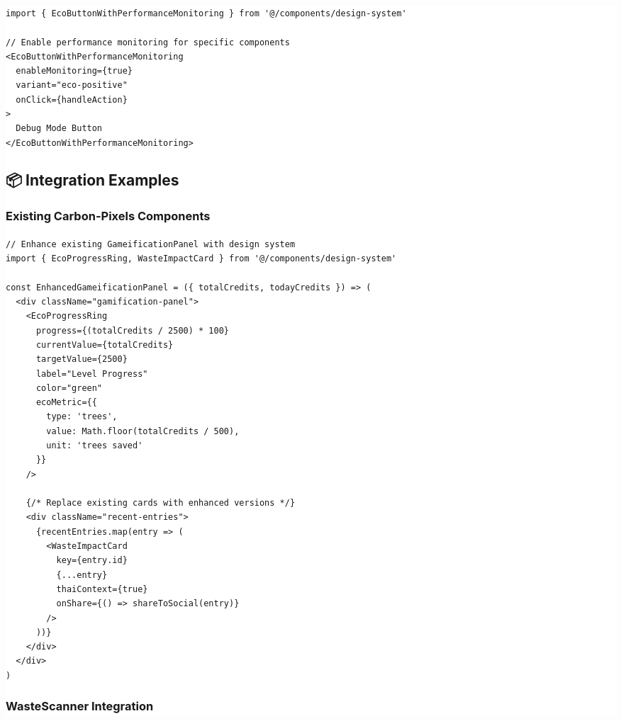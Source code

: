 ```tsx
import { EcoButtonWithPerformanceMonitoring } from '@/components/design-system'

// Enable performance monitoring for specific components
<EcoButtonWithPerformanceMonitoring
  enableMonitoring={true}
  variant="eco-positive"
  onClick={handleAction}
>
  Debug Mode Button
</EcoButtonWithPerformanceMonitoring>
```

## 📦 Integration Examples

### Existing Carbon-Pixels Components

```tsx
// Enhance existing GameificationPanel with design system
import { EcoProgressRing, WasteImpactCard } from '@/components/design-system'

const EnhancedGameificationPanel = ({ totalCredits, todayCredits }) => (
  <div className="gamification-panel">
    <EcoProgressRing
      progress={(totalCredits / 2500) * 100}
      currentValue={totalCredits}
      targetValue={2500}
      label="Level Progress"
      color="green"
      ecoMetric={{
        type: 'trees',
        value: Math.floor(totalCredits / 500),
        unit: 'trees saved'
      }}
    />
    
    {/* Replace existing cards with enhanced versions */}
    <div className="recent-entries">
      {recentEntries.map(entry => (
        <WasteImpactCard
          key={entry.id}
          {...entry}
          thaiContext={true}
          onShare={() => shareToSocial(entry)}
        />
      ))}
    </div>
  </div>
)
```

### WasteScanner Integration

